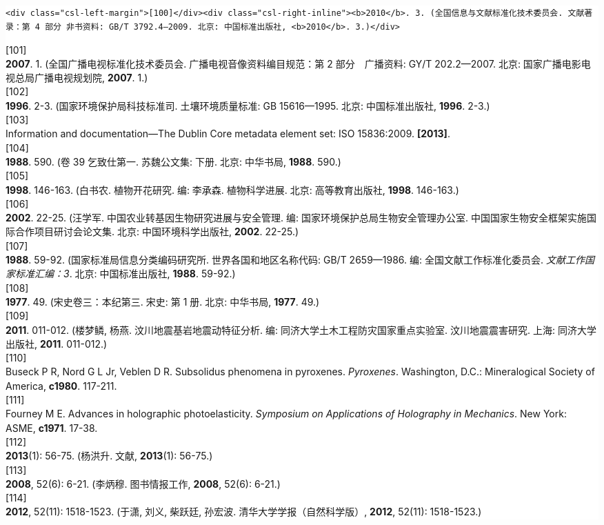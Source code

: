     <div class="csl-left-margin">[100]</div><div class="csl-right-inline"><b>2010</b>. 3. (全国信息与文献标准化技术委员会. 文献著录：第 4 部分 非书资料: GB/T 3792.4—2009. 北京: 中国标准出版社, <b>2010</b>. 3.)</div>
  </div>
  <div class="csl-entry">
    <div class="csl-left-margin">[101]</div><div class="csl-right-inline"><b>2007</b>. 1. (全国广播电视标准化技术委员会. 广播电视音像资料编目规范：第 2 部分 广播资料: GY/T 202.2—2007. 北京: 国家广播电影电视总局广播电视规划院, <b>2007</b>. 1.)</div>
  </div>
  <div class="csl-entry">
    <div class="csl-left-margin">[102]</div><div class="csl-right-inline"><b>1996</b>. 2-3. (国家环境保护局科技标准司. 土壤环境质量标准: GB 15616—1995. 北京: 中国标准出版社, <b>1996</b>. 2-3.)</div>
  </div>
  <div class="csl-entry">
    <div class="csl-left-margin">[103]</div><div class="csl-right-inline">Information and documentation—The Dublin Core metadata element set: ISO 15836:2009. <b>[2013]</b>.</div>
  </div>
  <div class="csl-entry">
    <div class="csl-left-margin">[104]</div><div class="csl-right-inline"><b>1988</b>. 590. (卷 39 乞致仕第一. 苏魏公文集: 下册. 北京: 中华书局, <b>1988</b>. 590.)</div>
  </div>
  <div class="csl-entry">
    <div class="csl-left-margin">[105]</div><div class="csl-right-inline"><b>1998</b>. 146-163. (白书农. 植物开花研究. 编: 李承森. 植物科学进展. 北京: 高等教育出版社, <b>1998</b>. 146-163.)</div>
  </div>
  <div class="csl-entry">
    <div class="csl-left-margin">[106]</div><div class="csl-right-inline"><b>2002</b>. 22-25. (汪学军. 中国农业转基因生物研究进展与安全管理. 编: 国家环境保护总局生物安全管理办公室. 中国国家生物安全框架实施国际合作项目研讨会论文集. 北京: 中国环境科学出版社, <b>2002</b>. 22-25.)</div>
  </div>
  <div class="csl-entry">
    <div class="csl-left-margin">[107]</div><div class="csl-right-inline"><b>1988</b>. 59-92. (国家标准局信息分类编码研究所. 世界各国和地区名称代码: GB/T 2659—1986. 编: 全国文献工作标准化委员会. <i>文献工作国家标准汇编：3</i>. 北京: 中国标准出版社, <b>1988</b>. 59-92.)</div>
  </div>
  <div class="csl-entry">
    <div class="csl-left-margin">[108]</div><div class="csl-right-inline"><b>1977</b>. 49. (宋史卷三：本纪第三. 宋史: 第 1 册. 北京: 中华书局, <b>1977</b>. 49.)</div>
  </div>
  <div class="csl-entry">
    <div class="csl-left-margin">[109]</div><div class="csl-right-inline"><b>2011</b>. 011-012. (楼梦鳞, 杨燕. 汶川地震基岩地震动特征分析. 编: 同济大学土木工程防灾国家重点实验室. 汶川地震震害研究. 上海: 同济大学出版社, <b>2011</b>. 011-012.)</div>
  </div>
  <div class="csl-entry">
    <div class="csl-left-margin">[110]</div><div class="csl-right-inline">Buseck P R, Nord G L Jr, Veblen D R. Subsolidus phenomena in pyroxenes. <i>Pyroxenes</i>. Washington, D.C.: Mineralogical Society of America, <b>c1980</b>. 117-211.</div>
  </div>
  <div class="csl-entry">
    <div class="csl-left-margin">[111]</div><div class="csl-right-inline">Fourney M E. Advances in holographic photoelasticity. <i>Symposium on Applications of Holography in Mechanics</i>. New York: ASME, <b>c1971</b>. 17-38.</div>
  </div>
  <div class="csl-entry">
    <div class="csl-left-margin">[112]</div><div class="csl-right-inline"><b>2013</b>(1): 56-75. (杨洪升. 文献, <b>2013</b>(1): 56-75.)</div>
  </div>
  <div class="csl-entry">
    <div class="csl-left-margin">[113]</div><div class="csl-right-inline"><b>2008</b>, 52(6): 6-21. (李炳穆. 图书情报工作, <b>2008</b>, 52(6): 6-21.)</div>
  </div>
  <div class="csl-entry">
    <div class="csl-left-margin">[114]</div><div class="csl-right-inline"><b>2012</b>, 52(11): 1518-1523. (于潇, 刘义, 柴跃廷, 孙宏波. 清华大学学报（自然科学版）, <b>2012</b>, 52(11): 1518-1523.)</div>
  </div>
  <div class="csl-entry">